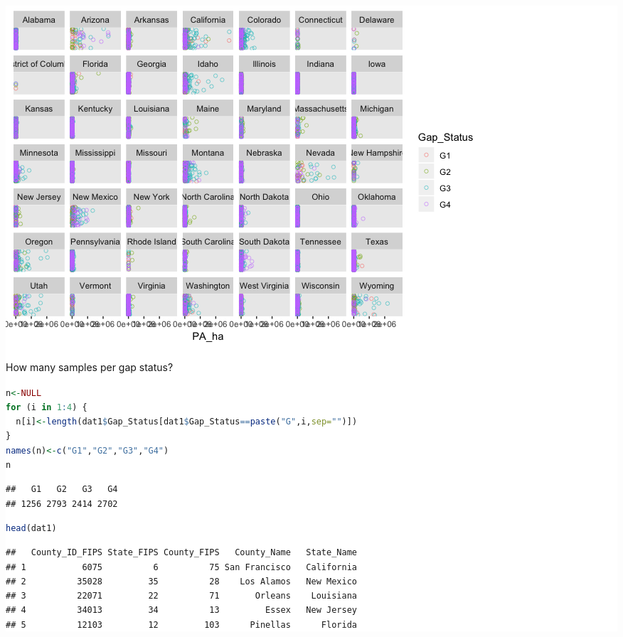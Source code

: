 ![](Conservation_glm_files/figure-gfm/unnamed-chunk-6-1.png)

How many samples per gap status?

``` r
n<-NULL
for (i in 1:4) {
  n[i]<-length(dat1$Gap_Status[dat1$Gap_Status==paste("G",i,sep="")])
}
names(n)<-c("G1","G2","G3","G4")
n
```

    ##   G1   G2   G3   G4 
    ## 1256 2793 2414 2702

``` r
head(dat1)
```

    ##   County_ID_FIPS State_FIPS County_FIPS   County_Name   State_Name
    ## 1           6075          6          75 San Francisco   California
    ## 2          35028         35          28    Los Alamos   New Mexico
    ## 3          22071         22          71       Orleans    Louisiana
    ## 4          34013         34          13         Essex   New Jersey
    ## 5          12103         12         103      Pinellas      Florida